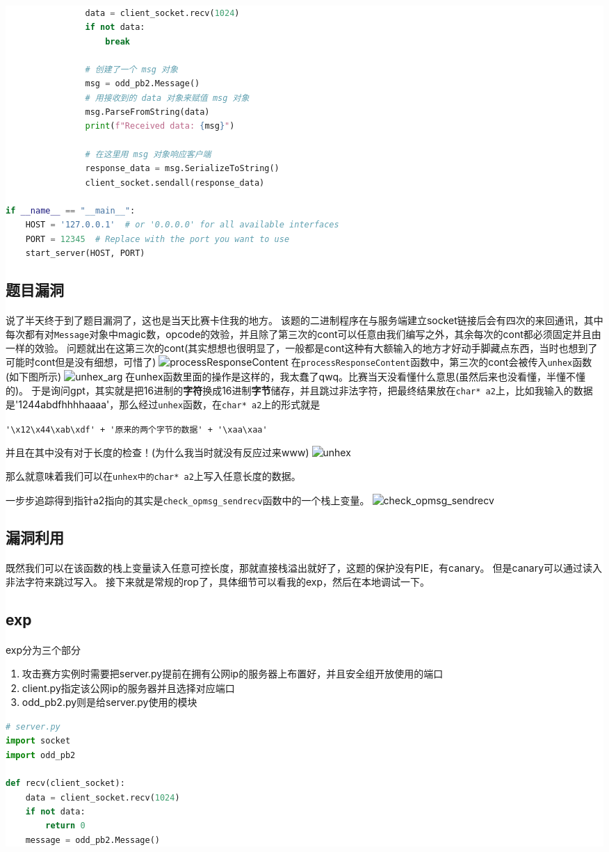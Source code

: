 ```python
                data = client_socket.recv(1024)
                if not data:
                    break
                
                # 创建了一个 msg 对象
                msg = odd_pb2.Message()
                # 用接收到的 data 对象来赋值 msg 对象
                msg.ParseFromString(data)
                print(f"Received data: {msg}")

                # 在这里用 msg 对象响应客户端
                response_data = msg.SerializeToString()
                client_socket.sendall(response_data)

if __name__ == "__main__":
    HOST = '127.0.0.1'  # or '0.0.0.0' for all available interfaces
    PORT = 12345  # Replace with the port you want to use
    start_server(HOST, PORT)
```
## 题目漏洞
说了半天终于到了题目漏洞了，这也是当天比赛卡住我的地方。
该题的二进制程序在与服务端建立socket链接后会有四次的来回通讯，其中每次都有对`Message`对象中magic数，opcode的效验，并且除了第三次的cont可以任意由我们编写之外，其余每次的cont都必须固定并且由一样的效验。
问题就出在这第三次的cont(其实想想也很明显了，一般都是cont这种有大额输入的地方才好动手脚藏点东西，当时也想到了可能时cont但是没有细想，可惜了)
![processResponseContent](unhex_ida.png)
在`processResponseContent`函数中，第三次的cont会被传入`unhex`函数(如下图所示)
![unhex_arg](unhex_gdb.png)
在unhex函数里面的操作是这样的，我太蠢了qwq。比赛当天没看懂什么意思(虽然后来也没看懂，半懂不懂的)。
于是询问gpt，其实就是把16进制的**字符**换成16进制**字节**储存，并且跳过非法字符，把最终结果放在`char* a2`上，比如我输入的数据是'1244abdfhhhhaaaa'，那么经过`unhex`函数，在`char* a2`上的形式就是
```
'\x12\x44\xab\xdf' + '原来的两个字节的数据' + '\xaa\xaa'
```
并且在其中没有对于长度的检查！(为什么我当时就没有反应过来www)
![unhex](unhex_ida2.png)

那么就意味着我们可以在`unhex中的char* a2`上写入任意长度的数据。

一步步追踪得到指针a2指向的其实是`check_opmsg_sendrecv`函数中的一个栈上变量。
![check_opmsg_sendrecv](track1.png)
## 漏洞利用
既然我们可以在该函数的栈上变量读入任意可控长度，那就直接栈溢出就好了，这题的保护没有PIE，有canary。
但是canary可以通过读入非法字符来跳过写入。
接下来就是常规的rop了，具体细节可以看我的exp，然后在本地调试一下。
## exp
exp分为三个部分
1. 攻击赛方实例时需要把server.py提前在拥有公网ip的服务器上布置好，并且安全组开放使用的端口
2. client.py指定该公网ip的服务器并且选择对应端口
3. odd_pb2.py则是给server.py使用的模块
```python
# server.py
import socket
import odd_pb2

def recv(client_socket):
    data = client_socket.recv(1024)
    if not data:
        return 0
    message = odd_pb2.Message()
```